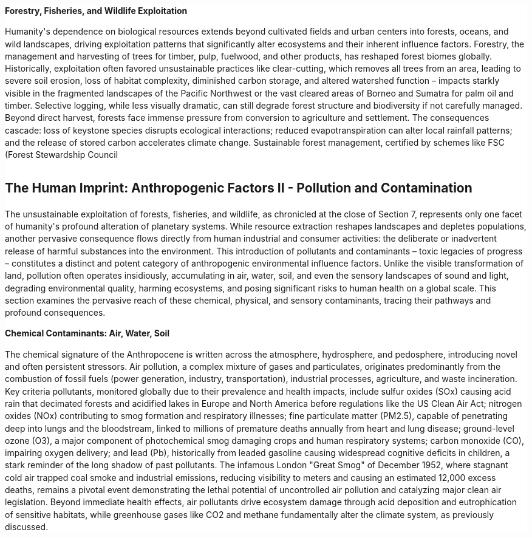 **Forestry, Fisheries, and Wildlife Exploitation**

Humanity's dependence on biological resources extends beyond cultivated fields and urban centers into forests, oceans, and wild landscapes, driving exploitation patterns that significantly alter ecosystems and their inherent influence factors. Forestry, the management and harvesting of trees for timber, pulp, fuelwood, and other products, has reshaped forest biomes globally. Historically, exploitation often favored unsustainable practices like clear-cutting, which removes all trees from an area, leading to severe soil erosion, loss of habitat complexity, diminished carbon storage, and altered watershed function – impacts starkly visible in the fragmented landscapes of the Pacific Northwest or the vast cleared areas of Borneo and Sumatra for palm oil and timber. Selective logging, while less visually dramatic, can still degrade forest structure and biodiversity if not carefully managed. Beyond direct harvest, forests face immense pressure from conversion to agriculture and settlement. The consequences cascade: loss of keystone species disrupts ecological interactions; reduced evapotranspiration can alter local rainfall patterns; and the release of stored carbon accelerates climate change. Sustainable forest management, certified by schemes like FSC (Forest Stewardship Council

## The Human Imprint: Anthropogenic Factors II - Pollution and Contamination

The unsustainable exploitation of forests, fisheries, and wildlife, as chronicled at the close of Section 7, represents only one facet of humanity's profound alteration of planetary systems. While resource extraction reshapes landscapes and depletes populations, another pervasive consequence flows directly from human industrial and consumer activities: the deliberate or inadvertent release of harmful substances into the environment. This introduction of pollutants and contaminants – toxic legacies of progress – constitutes a distinct and potent category of anthropogenic environmental influence factors. Unlike the visible transformation of land, pollution often operates insidiously, accumulating in air, water, soil, and even the sensory landscapes of sound and light, degrading environmental quality, harming ecosystems, and posing significant risks to human health on a global scale. This section examines the pervasive reach of these chemical, physical, and sensory contaminants, tracing their pathways and profound consequences.

**Chemical Contaminants: Air, Water, Soil**

The chemical signature of the Anthropocene is written across the atmosphere, hydrosphere, and pedosphere, introducing novel and often persistent stressors. Air pollution, a complex mixture of gases and particulates, originates predominantly from the combustion of fossil fuels (power generation, industry, transportation), industrial processes, agriculture, and waste incineration. Key criteria pollutants, monitored globally due to their prevalence and health impacts, include sulfur oxides (SOx) causing acid rain that decimated forests and acidified lakes in Europe and North America before regulations like the US Clean Air Act; nitrogen oxides (NOx) contributing to smog formation and respiratory illnesses; fine particulate matter (PM2.5), capable of penetrating deep into lungs and the bloodstream, linked to millions of premature deaths annually from heart and lung disease; ground-level ozone (O3), a major component of photochemical smog damaging crops and human respiratory systems; carbon monoxide (CO), impairing oxygen delivery; and lead (Pb), historically from leaded gasoline causing widespread cognitive deficits in children, a stark reminder of the long shadow of past pollutants. The infamous London "Great Smog" of December 1952, where stagnant cold air trapped coal smoke and industrial emissions, reducing visibility to meters and causing an estimated 12,000 excess deaths, remains a pivotal event demonstrating the lethal potential of uncontrolled air pollution and catalyzing major clean air legislation. Beyond immediate health effects, air pollutants drive ecosystem damage through acid deposition and eutrophication of sensitive habitats, while greenhouse gases like CO2 and methane fundamentally alter the climate system, as previously discussed.
